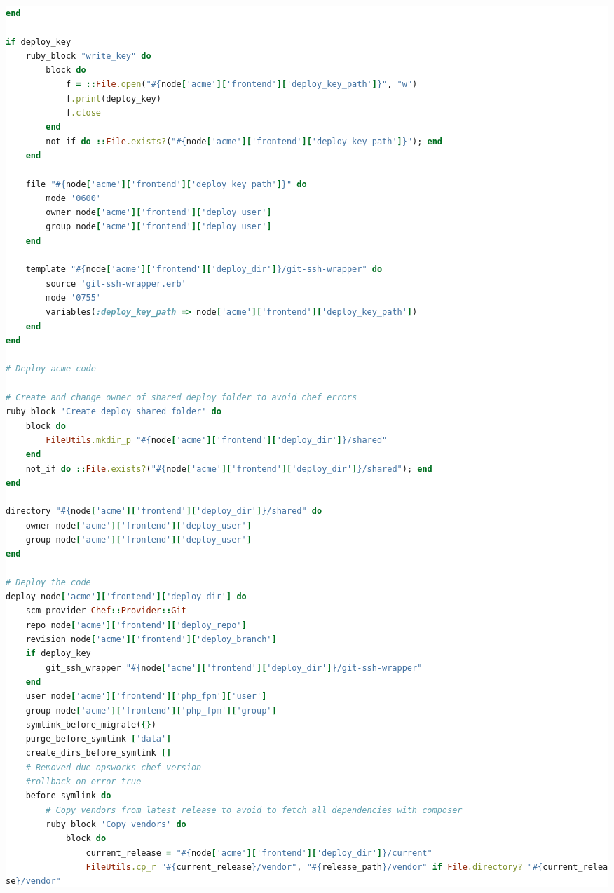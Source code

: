 ```ruby
end

if deploy_key
	ruby_block "write_key" do
		block do
			f = ::File.open("#{node['acme']['frontend']['deploy_key_path']}", "w")
			f.print(deploy_key)
			f.close
		end
		not_if do ::File.exists?("#{node['acme']['frontend']['deploy_key_path']}"); end
	end

	file "#{node['acme']['frontend']['deploy_key_path']}" do
		mode '0600'
		owner node['acme']['frontend']['deploy_user']
		group node['acme']['frontend']['deploy_user']
	end

	template "#{node['acme']['frontend']['deploy_dir']}/git-ssh-wrapper" do
		source 'git-ssh-wrapper.erb'
		mode '0755'
		variables(:deploy_key_path => node['acme']['frontend']['deploy_key_path'])
	end
end

# Deploy acme code

# Create and change owner of shared deploy folder to avoid chef errors
ruby_block 'Create deploy shared folder' do
	block do
		FileUtils.mkdir_p "#{node['acme']['frontend']['deploy_dir']}/shared"
	end
	not_if do ::File.exists?("#{node['acme']['frontend']['deploy_dir']}/shared"); end
end

directory "#{node['acme']['frontend']['deploy_dir']}/shared" do
	owner node['acme']['frontend']['deploy_user']
	group node['acme']['frontend']['deploy_user']
end

# Deploy the code
deploy node['acme']['frontend']['deploy_dir'] do
	scm_provider Chef::Provider::Git
	repo node['acme']['frontend']['deploy_repo']
	revision node['acme']['frontend']['deploy_branch']
	if deploy_key
		git_ssh_wrapper "#{node['acme']['frontend']['deploy_dir']}/git-ssh-wrapper"
	end
	user node['acme']['frontend']['php_fpm']['user']
	group node['acme']['frontend']['php_fpm']['group']
	symlink_before_migrate({})
	purge_before_symlink ['data']
	create_dirs_before_symlink []
	# Removed due opsworks chef version
	#rollback_on_error true
	before_symlink do
		# Copy vendors from latest release to avoid to fetch all dependencies with composer
		ruby_block 'Copy vendors' do
			block do
				current_release = "#{node['acme']['frontend']['deploy_dir']}/current"
				FileUtils.cp_r "#{current_release}/vendor", "#{release_path}/vendor" if File.directory? "#{current_release}/vendor"
```